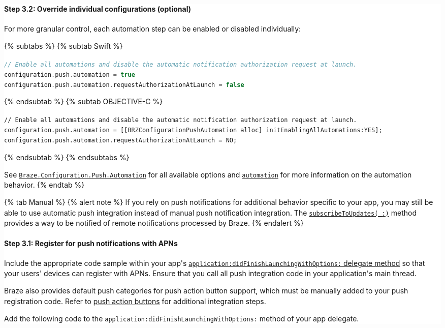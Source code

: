 #### Step 3.2: Override individual configurations (optional)

For more granular control, each automation step can be enabled or disabled individually:

{% subtabs %}
{% subtab Swift %}

```swift
// Enable all automations and disable the automatic notification authorization request at launch.
configuration.push.automation = true
configuration.push.automation.requestAuthorizationAtLaunch = false
```

{% endsubtab %}
{% subtab OBJECTIVE-C %}

```objc
// Enable all automations and disable the automatic notification authorization request at launch.
configuration.push.automation = [[BRZConfigurationPushAutomation alloc] initEnablingAllAutomations:YES];
configuration.push.automation.requestAuthorizationAtLaunch = NO;
```

{% endsubtab %}
{% endsubtabs %}

See [`Braze.Configuration.Push.Automation`](https://braze-inc.github.io/braze-swift-sdk/documentation/brazekit/braze/configuration-swift.class/push-swift.class/automation-swift.class) for all available options and [`automation`](https://braze-inc.github.io/braze-swift-sdk/documentation/brazekit/braze/configuration-swift.class/push-swift.class/automation-swift.property) for more information on the automation behavior.
{% endtab %}

{% tab Manual %}
{% alert note %}
If you rely on push notifications for additional behavior specific to your app, you may still be able to use automatic push integration instead of manual push notification integration. The [`subscribeToUpdates(_:)`](https://braze-inc.github.io/braze-swift-sdk/documentation/brazekit/braze/notifications-swift.class/subscribetoupdates(_:)) method provides a way to be notified of remote notifications processed by Braze.
{% endalert %}

#### Step 3.1: Register for push notifications with APNs

Include the appropriate code sample within your app's [`application:didFinishLaunchingWithOptions:` delegate method](https://developer.apple.com/documentation/uikit/uiapplicationdelegate/1622921-application) so that your users' devices can register with APNs. Ensure that you call all push integration code in your application's main thread.

Braze also provides default push categories for push action button support, which must be manually added to your push registration code. Refer to [push action buttons]({{site.baseurl}}/developer_guide/platform_integration_guides/swift/push_notifications/customization/action_buttons/) for additional integration steps.

Add the following code to the `application:didFinishLaunchingWithOptions:` method of your app delegate. 

